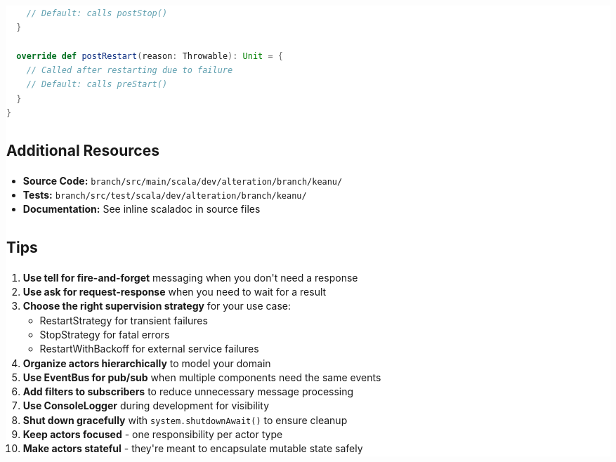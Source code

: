 ```scala
    // Default: calls postStop()
  }

  override def postRestart(reason: Throwable): Unit = {
    // Called after restarting due to failure
    // Default: calls preStart()
  }
}
```

## Additional Resources

- **Source Code:** `branch/src/main/scala/dev/alteration/branch/keanu/`
- **Tests:** `branch/src/test/scala/dev/alteration/branch/keanu/`
- **Documentation:** See inline scaladoc in source files

## Tips

1. **Use tell for fire-and-forget** messaging when you don't need a response
2. **Use ask for request-response** when you need to wait for a result
3. **Choose the right supervision strategy** for your use case:
   - RestartStrategy for transient failures
   - StopStrategy for fatal errors
   - RestartWithBackoff for external service failures
4. **Organize actors hierarchically** to model your domain
5. **Use EventBus for pub/sub** when multiple components need the same events
6. **Add filters to subscribers** to reduce unnecessary message processing
7. **Use ConsoleLogger** during development for visibility
8. **Shut down gracefully** with `system.shutdownAwait()` to ensure cleanup
9. **Keep actors focused** - one responsibility per actor type
10. **Make actors stateful** - they're meant to encapsulate mutable state safely
